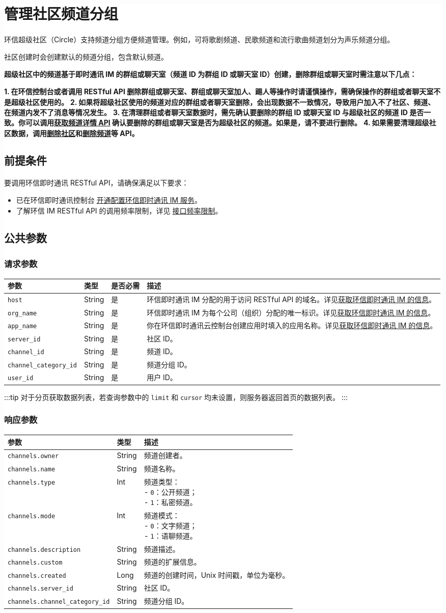 # 管理社区频道分组

环信超级社区（Circle）支持频道分组方便频道管理。例如，可将歌剧频道、民歌频道和流行歌曲频道划分为声乐频道分组。

社区创建时会创建默认的频道分组，包含默认频道。

**超级社区中的频道基于即时通讯 IM 的群组或聊天室（频道 ID 为群组 ID 或聊天室 ID）创建，删除群组或聊天室时需注意以下几点：**

**1. 在环信控制台或者调用 RESTful API 删除群组或聊天室、群组或聊天室加人、踢人等操作时请谨慎操作，需确保操作的群组或者聊天室不是超级社区使用的。**
**2. 如果将超级社区使用的频道对应的群组或者聊天室删除，会出现数据不一致情况，导致用户加入不了社区、频道、在频道内发不了消息等情况发生。**
**3. 在清理群组或者聊天室数据时，需先确认要删除的群组 ID 或聊天室 ID 与超级社区的频道 ID 是否一致。你可以调用[获取频道详情 API](channel_mgmt_rest.html#查询指定频道详情) 确认要删除的群组或聊天室是否为超级社区的频道。如果是，请不要进行删除。**
**4. 如果需要清理超级社区数据，调用[删除社区](server_mgmt_rest.html#删除社区)和[删除频道](channel_mgmt_rest.html#删除频道)等 API。**

## 前提条件

要调用环信即时通讯 RESTful API，请确保满足以下要求：

- 已在环信即时通讯控制台 [开通配置环信即时通讯 IM 服务](/document/server-side/enable_and_configure_IM.html)。
- 了解环信 IM RESTful API 的调用频率限制，详见 [接口频率限制](/product/limitationapi.html)。

## 公共参数

### 请求参数

| 参数       | 类型   | 是否必需 | 描述                                                         |
| :--------- | :----- | :------- | :----------------------------------------------------------- |
| `host`       | String | 是       | 环信即时通讯 IM 分配的用于访问 RESTful API 的域名。详见[获取环信即时通讯 IM 的信息](/product/enable_and_configure_IM.html#获取环信即时通讯-im-的信息)。 |
| `org_name`   | String | 是       | 环信即时通讯 IM 为每个公司（组织）分配的唯一标识。详见[获取环信即时通讯 IM 的信息](/product/enable_and_configure_IM.html#获取环信即时通讯-im-的信息)。 |
| `app_name`   | String | 是       | 你在环信即时通讯云控制台创建应用时填入的应用名称。详见[获取环信即时通讯 IM 的信息](/product/enable_and_configure_IM.html#获取环信即时通讯-im-的信息)。 |
| `server_id`  | String | 是       | 社区 ID。                                                  |
| `channel_id` | String | 是       | 频道 ID。                                                 |
| `channel_category_id` | String | 是       | 频道分组 ID。                                                 |
| `user_id`    | String | 是       | 用户 ID。                                                    |

:::tip
对于分页获取数据列表，若查询参数中的 `limit` 和 `cursor` 均未设置，则服务器返回首页的数据列表。
:::

### 响应参数

| 参数       | 类型   | 描述                             |
| :-----------------| :----- | :----------------------------------------------------------- |
| `channels.owner`   | String   | 频道创建者。                           |
| `channels.name`       | String   | 频道名称。                       |
| `channels.type`       | Int   | 频道类型：<br/> - `0`：公开频道；<br/> - `1`：私密频道。           |
| `channels.mode`       | Int   | 频道模式：<br/> - `0`：文字频道；<br/> - `1`：语聊频道。  |
| `channels.description`   | String    | 频道描述。|
| `channels.custom`    | String   | 频道的扩展信息。                      |
| `channels.created`    | Long   | 频道的创建时间，Unix 时间戳，单位为毫秒。       |
| `channels.server_id`   | String   | 社区 ID。                          |
| `channels.channel_category_id`   | String   | 频道分组 ID。        |